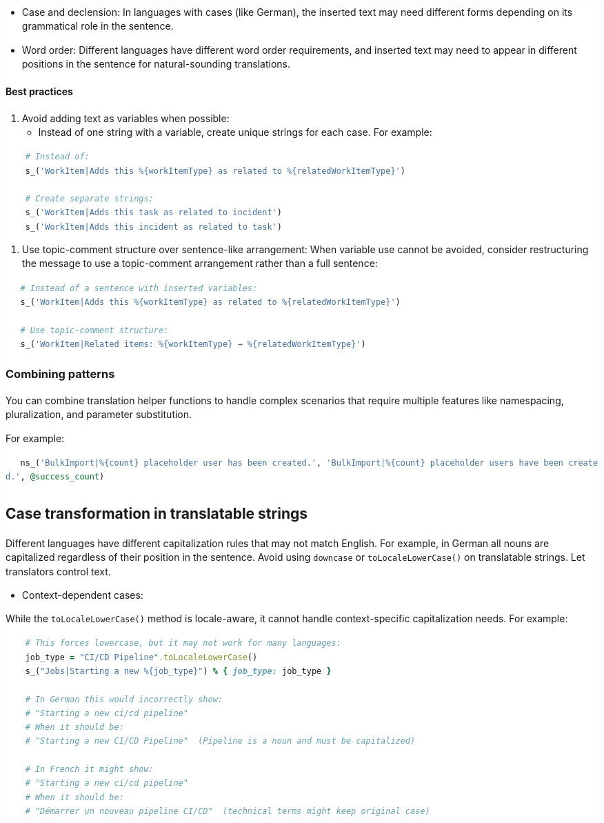 - Case and declension: In languages with cases (like German), the inserted text may need different forms depending on its grammatical role in the sentence.

- Word order: Different languages have different word order requirements, and inserted text may need to appear in different positions in the sentence for natural-sounding translations.

#### Best practices

1. Avoid adding text as variables when possible:
   - Instead of one string with a variable, create unique strings for each case. For example:

```ruby
    # Instead of:
    s_('WorkItem|Adds this %{workItemType} as related to %{relatedWorkItemType}')

    # Create separate strings:
    s_('WorkItem|Adds this task as related to incident')
    s_('WorkItem|Adds this incident as related to task')
```

1. Use topic-comment structure over sentence-like arrangement:
   When variable use cannot be avoided, consider restructuring the message to use a topic-comment arrangement rather than a full sentence:

```ruby
   # Instead of a sentence with inserted variables:
   s_('WorkItem|Adds this %{workItemType} as related to %{relatedWorkItemType}')

   # Use topic-comment structure:
   s_('WorkItem|Related items: %{workItemType} → %{relatedWorkItemType}')
```

### Combining patterns

You can combine translation helper functions to handle complex scenarios that require
multiple features like namespacing, pluralization, and parameter substitution.

For example:

```ruby
   ns_('BulkImport|%{count} placeholder user has been created.', 'BulkImport|%{count} placeholder users have been created.', @success_count)
```

## Case transformation in translatable strings

Different languages have different capitalization rules that may not match English. For example, in German all nouns are capitalized regardless of their position in the sentence. Avoid using `downcase` or `toLocaleLowerCase()` on translatable strings. Let translators control text.

- Context-dependent cases:

While the `toLocaleLowerCase()` method is locale-aware, it cannot handle context-specific capitalization needs. For example:

```ruby
    # This forces lowercase, but it may not work for many languages:
    job_type = "CI/CD Pipeline".toLocaleLowerCase()
    s_("Jobs|Starting a new %{job_type}") % { job_type: job_type }

    # In German this would incorrectly show:
    # "Starting a new ci/cd pipeline"
    # When it should be:
    # "Starting a new CI/CD Pipeline"  (Pipeline is a noun and must be capitalized)

    # In French it might show:
    # "Starting a new ci/cd pipeline"
    # When it should be:
    # "Démarrer un nouveau pipeline CI/CD"  (technical terms might keep original case)
```
